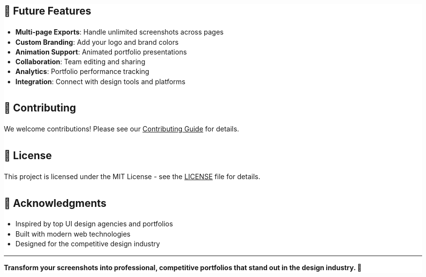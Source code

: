 ## 🔮 **Future Features**

- **Multi-page Exports**: Handle unlimited screenshots across pages
- **Custom Branding**: Add your logo and brand colors
- **Animation Support**: Animated portfolio presentations
- **Collaboration**: Team editing and sharing
- **Analytics**: Portfolio performance tracking
- **Integration**: Connect with design tools and platforms

## 🤝 **Contributing**

We welcome contributions! Please see our [Contributing Guide](CONTRIBUTING.md) for details.

## 📄 **License**

This project is licensed under the MIT License - see the [LICENSE](LICENSE) file for details.

## 🙏 **Acknowledgments**

- Inspired by top UI design agencies and portfolios
- Built with modern web technologies
- Designed for the competitive design industry

---

**Transform your screenshots into professional, competitive portfolios that stand out in the design industry. 🚀**
